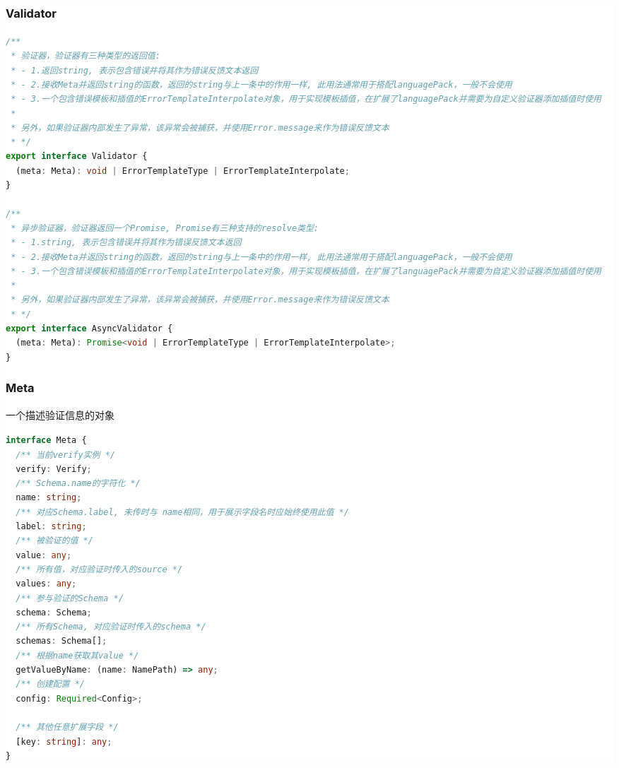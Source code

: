 

### Validator

```typescript
/**
 * 验证器，验证器有三种类型的返回值:
 * - 1.返回string, 表示包含错误并将其作为错误反馈文本返回
 * - 2.接收Meta并返回string的函数，返回的string与上一条中的作用一样, 此用法通常用于搭配languagePack，一般不会使用
 * - 3.一个包含错误模板和插值的ErrorTemplateInterpolate对象，用于实现模板插值，在扩展了languagePack并需要为自定义验证器添加插值时使用
 *
 * 另外，如果验证器内部发生了异常，该异常会被捕获，并使用Error.message来作为错误反馈文本
 * */
export interface Validator {
  (meta: Meta): void | ErrorTemplateType | ErrorTemplateInterpolate;
}

/**
 * 异步验证器，验证器返回一个Promise, Promise有三种支持的resolve类型:
 * - 1.string, 表示包含错误并将其作为错误反馈文本返回
 * - 2.接收Meta并返回string的函数，返回的string与上一条中的作用一样, 此用法通常用于搭配languagePack，一般不会使用
 * - 3.一个包含错误模板和插值的ErrorTemplateInterpolate对象，用于实现模板插值，在扩展了languagePack并需要为自定义验证器添加插值时使用
 *
 * 另外，如果验证器内部发生了异常，该异常会被捕获，并使用Error.message来作为错误反馈文本
 * */
export interface AsyncValidator {
  (meta: Meta): Promise<void | ErrorTemplateType | ErrorTemplateInterpolate>;
}
```



### Meta

一个描述验证信息的对象

```typescript
interface Meta {
  /** 当前verify实例 */
  verify: Verify;
  /** Schema.name的字符化 */
  name: string;
  /** 对应Schema.label, 未传时与 name相同，用于展示字段名时应始终使用此值 */
  label: string;
  /** 被验证的值 */
  value: any;
  /** 所有值，对应验证时传入的source */
  values: any;
  /** 参与验证的Schema */
  schema: Schema;
  /** 所有Schema, 对应验证时传入的schema */
  schemas: Schema[];
  /** 根据name获取其value */
  getValueByName: (name: NamePath) => any;
  /** 创建配置 */
  config: Required<Config>;

  /** 其他任意扩展字段 */
  [key: string]: any;
}
```
